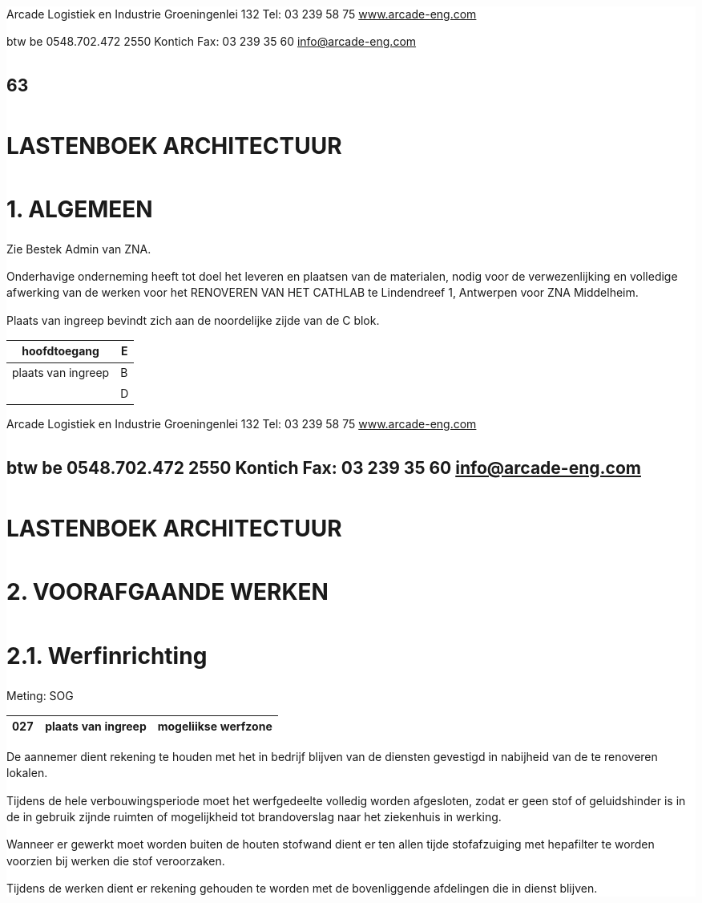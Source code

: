 Arcade Logistiek en Industrie Groeningenlei 132 Tel: 03 239 58 75 www.arcade-eng.com

btw be 0548.702.472 2550 Kontich Fax: 03 239 35 60 info@arcade-eng.com

63
---
# LASTENBOEK ARCHITECTUUR

# 1. ALGEMEEN

Zie Bestek Admin van ZNA.

Onderhavige onderneming heeft tot doel het leveren en plaatsen van de materialen, nodig voor de verwezenlijking en volledige afwerking van de werken voor het RENOVEREN VAN HET CATHLAB te Lindendreef 1, Antwerpen voor ZNA Middelheim.

Plaats van ingreep bevindt zich aan de noordelijke zijde van de C blok.

| hoofdtoegang       | E |
| ------------------ | - |
| plaats van ingreep | B |
|                    | D |

Arcade Logistiek en Industrie Groeningenlei 132 Tel: 03 239 58 75 www.arcade-eng.com

btw be 0548.702.472 2550 Kontich Fax: 03 239 35 60 info@arcade-eng.com
---
# LASTENBOEK ARCHITECTUUR

# 2. VOORAFGAANDE WERKEN

# 2.1. Werfinrichting

Meting: SOG

| 027 | plaats van ingreep | mogeliikse werfzone |
| --- | ------------------ | ------------------- |

De aannemer dient rekening te houden met het in bedrijf blijven van de diensten gevestigd in nabijheid van de te renoveren lokalen.

Tijdens de hele verbouwingsperiode moet het werfgedeelte volledig worden afgesloten, zodat er geen stof of geluidshinder is in de in gebruik zijnde ruimten of mogelijkheid tot brandoverslag naar het ziekenhuis in werking.

Wanneer er gewerkt moet worden buiten de houten stofwand dient er ten allen tijde stofafzuiging met hepafilter te worden voorzien bij werken die stof veroorzaken.

Tijdens de werken dient er rekening gehouden te worden met de bovenliggende afdelingen die in dienst blijven.

